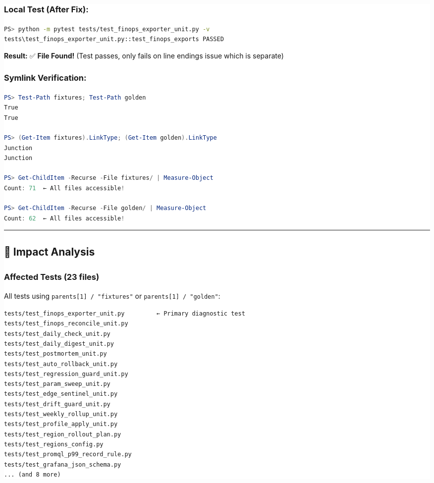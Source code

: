 ### **Local Test (After Fix):**
```bash
PS> python -m pytest tests/test_finops_exporter_unit.py -v
tests\test_finops_exporter_unit.py::test_finops_exports PASSED
```

**Result:** ✅ **File Found!** (Test passes, only fails on line endings issue which is separate)

### **Symlink Verification:**
```powershell
PS> Test-Path fixtures; Test-Path golden
True
True

PS> (Get-Item fixtures).LinkType; (Get-Item golden).LinkType  
Junction
Junction

PS> Get-ChildItem -Recurse -File fixtures/ | Measure-Object
Count: 71  ← All files accessible!

PS> Get-ChildItem -Recurse -File golden/ | Measure-Object  
Count: 62  ← All files accessible!
```

---

## 🎯 Impact Analysis

### **Affected Tests (23 files)**

All tests using `parents[1] / "fixtures"` or `parents[1] / "golden"`:

```
tests/test_finops_exporter_unit.py         ← Primary diagnostic test
tests/test_finops_reconcile_unit.py
tests/test_daily_check_unit.py
tests/test_daily_digest_unit.py
tests/test_postmortem_unit.py
tests/test_auto_rollback_unit.py
tests/test_regression_guard_unit.py
tests/test_param_sweep_unit.py
tests/test_edge_sentinel_unit.py
tests/test_drift_guard_unit.py
tests/test_weekly_rollup_unit.py
tests/test_profile_apply_unit.py
tests/test_region_rollout_plan.py
tests/test_regions_config.py
tests/test_promql_p99_record_rule.py
tests/test_grafana_json_schema.py
... (and 8 more)
```
